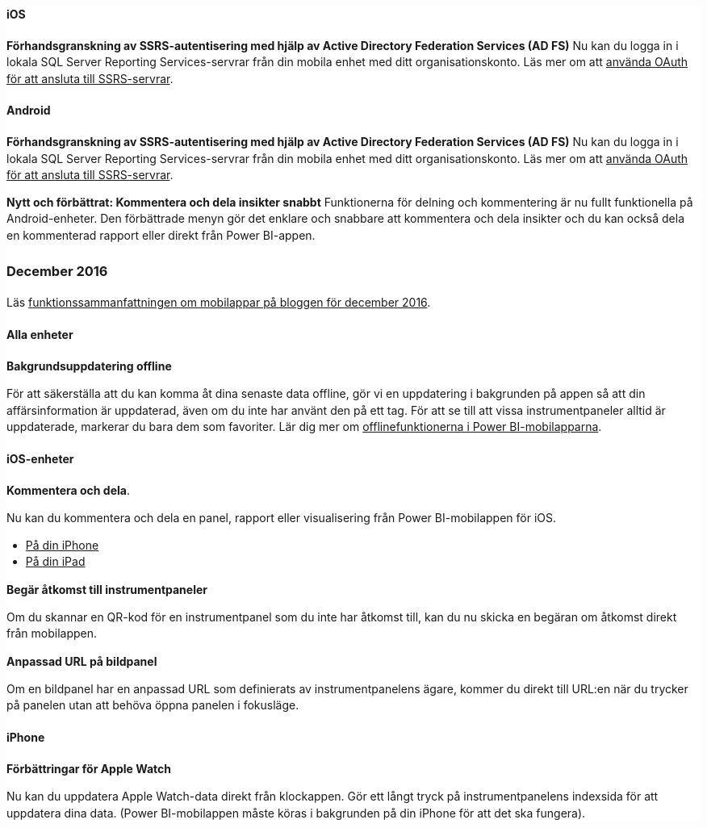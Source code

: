 #### <a name="ios"></a>iOS
**Förhandsgranskning av SSRS-autentisering med hjälp av Active Directory Federation Services (AD FS)** Nu kan du logga in i lokala SQL Server Reporting Services-servrar från din mobila enhet med ditt organisationskonto. Läs mer om att [använda OAuth för att ansluta till SSRS-servrar](mobile-oauth-ssrs.md).

#### <a name="android"></a>Android
**Förhandsgranskning av SSRS-autentisering med hjälp av Active Directory Federation Services (AD FS)** Nu kan du logga in i lokala SQL Server Reporting Services-servrar från din mobila enhet med ditt organisationskonto. Läs mer om att [använda OAuth för att ansluta till SSRS-servrar](mobile-oauth-ssrs.md).

**Nytt och förbättrat: Kommentera och dela insikter snabbt** Funktionerna för delning och kommentering är nu fullt funktionella på Android-enheter. Den förbättrade menyn gör det enklare och snabbare att kommentera och dela insikter och du kan också dela en kommenterad rapport eller direkt från Power BI-appen.

### <a name="december-2016"></a>December 2016
Läs [funktionssammanfattningen om mobilappar på bloggen för december 2016](https://powerbi.microsoft.com/blog/power-bi-mobile-apps-feature-summary-december-2016).

#### <a name="all-devices"></a>Alla enheter
**Bakgrundsuppdatering offline**

För att säkerställa att du kan komma åt dina senaste data offline, gör vi en uppdatering i bakgrunden på appen så att din affärsinformation är uppdaterad, även om du inte har använt den på ett tag. För att se till att vissa instrumentpaneler alltid är uppdaterade, markerar du bara dem som favoriter. Lär dig mer om [offlinefunktionerna i Power BI-mobilapparna](mobile-apps-offline-data.md).

#### <a name="ios-devices"></a>iOS-enheter
**Kommentera och dela**.

Nu kan du kommentera och dela en panel, rapport eller visualisering från Power BI-mobilappen för iOS. 

* [På din iPhone](mobile-annotate-and-share-a-tile-from-the-mobile-apps.md)
* [På din iPad](mobile-annotate-and-share-a-tile-from-the-mobile-apps.md)

**Begär åtkomst till instrumentpaneler**

Om du skannar en QR-kod för en instrumentpanel som du inte har åtkomst till, kan du nu skicka en begäran om åtkomst direkt från mobilappen.

**Anpassad URL på bildpanel**

Om en bildpanel har en anpassad URL som definierats av instrumentpanelens ägare, kommer du direkt till URL:en när du trycker på panelen utan att behöva öppna panelen i fokusläge. 

#### <a name="iphone"></a>iPhone
**Förbättringar för Apple Watch**

Nu kan du uppdatera Apple Watch-data direkt från klockappen. Gör ett långt tryck på instrumentpanelens indexsida för att uppdatera dina data. (Power BI-mobilappen måste köras i bakgrunden på din iPhone för att det ska fungera).
